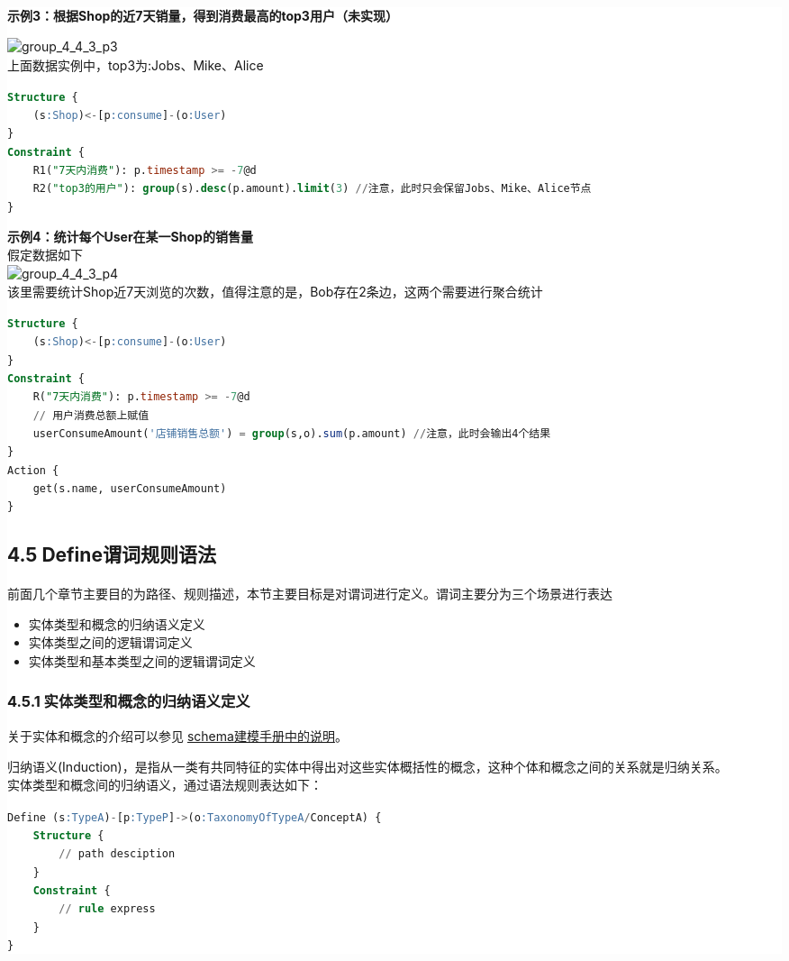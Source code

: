 **示例3：根据Shop的近7天销量，得到消费最高的top3用户（未实现）** <br>

![group_4_4_3_p3](https://mdn.alipayobjects.com/huamei_xgb3qj/afts/img/A*e6ijSZWfOUEAAAAAAAAAAAAADtmcAQ/original) <br>
上面数据实例中，top3为:Jobs、Mike、Alice <br>

```sql
Structure {
    (s:Shop)<-[p:consume]-(o:User)
}
Constraint {
    R1("7天内消费"): p.timestamp >= -7@d
    R2("top3的用户"): group(s).desc(p.amount).limit(3) //注意，此时只会保留Jobs、Mike、Alice节点
}
```

**示例4：统计每个User在某一Shop的销售量** <br>
假定数据如下 <br>
![group_4_4_3_p4](https://mdn.alipayobjects.com/huamei_xgb3qj/afts/img/A*PsPlR40fUAEAAAAAAAAAAAAADtmcAQ/original) <br>
该里需要统计Shop近7天浏览的次数，值得注意的是，Bob存在2条边，这两个需要进行聚合统计 <br>

```sql
Structure {
    (s:Shop)<-[p:consume]-(o:User)
}
Constraint {
    R("7天内消费"): p.timestamp >= -7@d
    // 用户消费总额上赋值
    userConsumeAmount('店铺销售总额') = group(s,o).sum(p.amount) //注意，此时会输出4个结果
}
Action {
    get(s.name, userConsumeAmount)
}
```

## 4.5 Define谓词规则语法

前面几个章节主要目的为路径、规则描述，本节主要目标是对谓词进行定义。谓词主要分为三个场景进行表达

- 实体类型和概念的归纳语义定义
- 实体类型之间的逻辑谓词定义
- 实体类型和基本类型之间的逻辑谓词定义

### 4.5.1 实体类型和概念的归纳语义定义

关于实体和概念的介绍可以参见 [schema建模手册中的说明](core/spgschema_tutorial)。 <br>

归纳语义(Induction)，是指从一类有共同特征的实体中得出对这些实体概括性的概念，这种个体和概念之间的关系就是归纳关系。<br>
实体类型和概念间的归纳语义，通过语法规则表达如下：<br>

```sql
Define (s:TypeA)-[p:TypeP]->(o:TaxonomyOfTypeA/ConceptA) {
    Structure {
        // path desciption
    }
    Constraint {
        // rule express
    }
}
```
